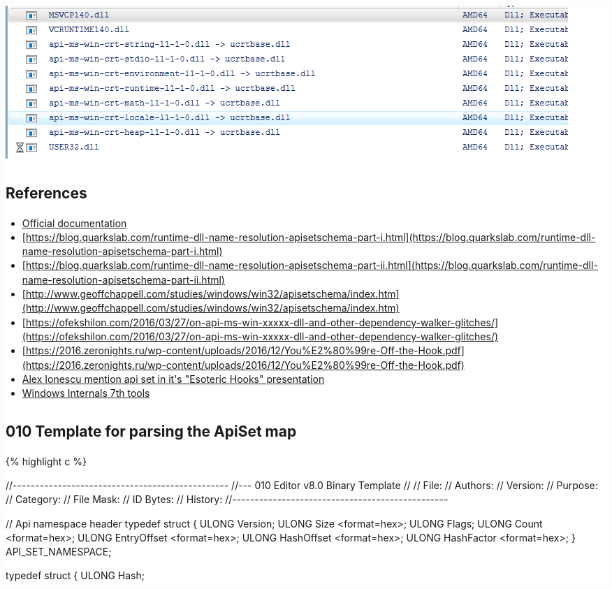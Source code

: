 ![apiset-in-dependencies](/assets/apiset-in-dependencies.PNG)

## <a name="References"></a>  References

* [Official documentation](https://msdn.microsoft.com/en-us/library/windows/desktop/hh802935(v=vs.85).aspx)
* [https://blog.quarkslab.com/runtime-dll-name-resolution-apisetschema-part-i.html](https://blog.quarkslab.com/runtime-dll-name-resolution-apisetschema-part-i.html)
* [https://blog.quarkslab.com/runtime-dll-name-resolution-apisetschema-part-ii.html](https://blog.quarkslab.com/runtime-dll-name-resolution-apisetschema-part-ii.html)
* [http://www.geoffchappell.com/studies/windows/win32/apisetschema/index.htm](http://www.geoffchappell.com/studies/windows/win32/apisetschema/index.htm)
* [https://ofekshilon.com/2016/03/27/on-api-ms-win-xxxxx-dll-and-other-dependency-walker-glitches/](https://ofekshilon.com/2016/03/27/on-api-ms-win-xxxxx-dll-and-other-dependency-walker-glitches/)
* [https://2016.zeronights.ru/wp-content/uploads/2016/12/You%E2%80%99re-Off-the-Hook.pdf](https://2016.zeronights.ru/wp-content/uploads/2016/12/You%E2%80%99re-Off-the-Hook.pdf)
* [Alex Ionescu mention api set in it's "Esoteric Hooks" presentation](https://github.com/ionescu007/HookingNirvana/raw/master/Esoteric%20Hooks.pdf)
* [Windows Internals 7th tools](https://github.com/zodiacon/WindowsInternals/blob/master/APISetMap/ApiSet.h)

## <a name="apisetmap"></a>  010 Template for parsing the ApiSet map


{% highlight c %}

//------------------------------------------------
//--- 010 Editor v8.0 Binary Template
//
//      File: 
//   Authors: 
//   Version: 
//   Purpose: 
//  Category: 
// File Mask: 
//  ID Bytes: 
//   History: 
//------------------------------------------------

// Api namespace header
typedef struct {
  ULONG Version;
  ULONG Size <format=hex>; 
  ULONG Flags;
  ULONG Count <format=hex>;
  ULONG EntryOffset <format=hex>;
  ULONG HashOffset <format=hex>;
  ULONG HashFactor <format=hex>;
} API_SET_NAMESPACE;

typedef struct {
  ULONG Hash;